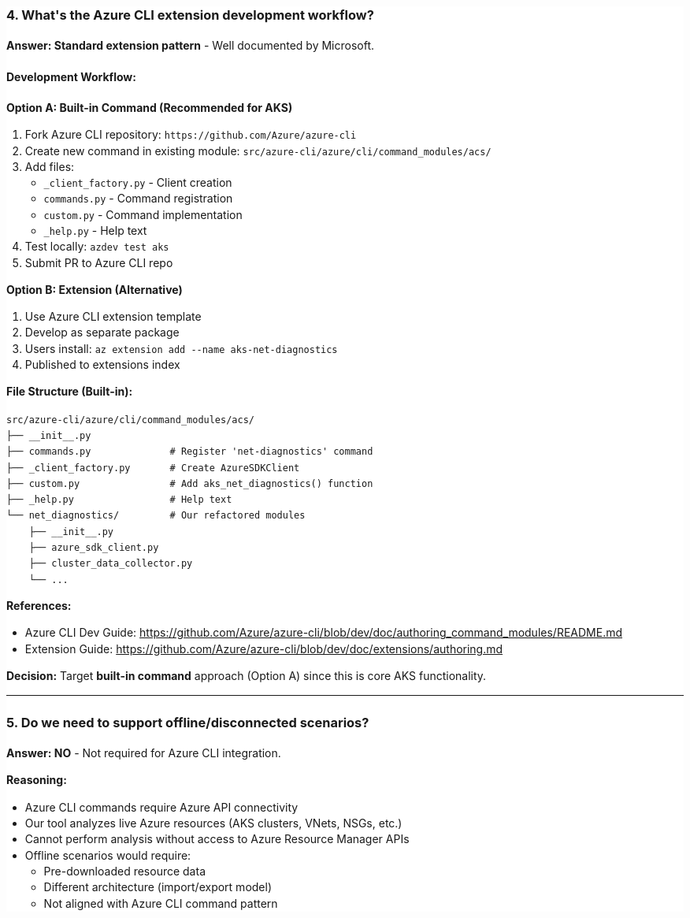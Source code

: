 
### 4. What's the Azure CLI extension development workflow?

**Answer: Standard extension pattern** - Well documented by Microsoft.

#### Development Workflow:

**Option A: Built-in Command (Recommended for AKS)**
1. Fork Azure CLI repository: `https://github.com/Azure/azure-cli`
2. Create new command in existing module: `src/azure-cli/azure/cli/command_modules/acs/`
3. Add files:
   - `_client_factory.py` - Client creation
   - `commands.py` - Command registration  
   - `custom.py` - Command implementation
   - `_help.py` - Help text
4. Test locally: `azdev test aks`
5. Submit PR to Azure CLI repo

**Option B: Extension (Alternative)**
1. Use Azure CLI extension template
2. Develop as separate package
3. Users install: `az extension add --name aks-net-diagnostics`
4. Published to extensions index

**File Structure (Built-in):**
```
src/azure-cli/azure/cli/command_modules/acs/
├── __init__.py
├── commands.py              # Register 'net-diagnostics' command
├── _client_factory.py       # Create AzureSDKClient
├── custom.py                # Add aks_net_diagnostics() function
├── _help.py                 # Help text
└── net_diagnostics/         # Our refactored modules
    ├── __init__.py
    ├── azure_sdk_client.py
    ├── cluster_data_collector.py
    └── ...
```

**References:**
- Azure CLI Dev Guide: https://github.com/Azure/azure-cli/blob/dev/doc/authoring_command_modules/README.md
- Extension Guide: https://github.com/Azure/azure-cli/blob/dev/doc/extensions/authoring.md

**Decision:** Target **built-in command** approach (Option A) since this is core AKS functionality.

---

### 5. Do we need to support offline/disconnected scenarios?

**Answer: NO** - Not required for Azure CLI integration.

**Reasoning:**
- Azure CLI commands require Azure API connectivity
- Our tool analyzes live Azure resources (AKS clusters, VNets, NSGs, etc.)
- Cannot perform analysis without access to Azure Resource Manager APIs
- Offline scenarios would require:
  - Pre-downloaded resource data
  - Different architecture (import/export model)
  - Not aligned with Azure CLI command pattern
